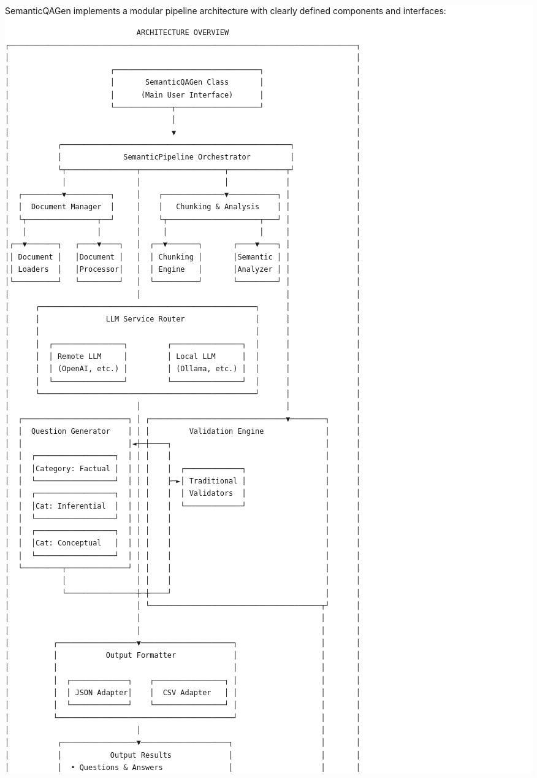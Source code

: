 SemanticQAGen implements a modular pipeline architecture with clearly defined components and interfaces:

```
                              ARCHITECTURE OVERVIEW
┌───────────────────────────────────────────────────────────────────────────────┐
│                                                                               │
│                       ┌─────────────────────────────────┐                     │
│                       │       SemanticQAGen Class       │                     │
│                       │      (Main User Interface)      │                     │
│                       └─────────────┬───────────────────┘                     │
│                                     │                                         │
│                                     ▼                                         │
│           ┌────────────────────────────────────────────────────┐              │
│           │              SemanticPipeline Orchestrator         │              │
│           └┬────────────────┬───────────────────┬─────────────┬┘              │
│            │                │                   │             │               │
│  ┌─────────▼──────────┐     │    ┌──────────────▼───────────┐ │               │
│  │  Document Manager  │     │    │   Chunking & Analysis    │ │               │
│  └┬────────────────┬──┘     │    └┬─────────────────────┬───┘ │               │
│   │                │        │     │                     │     │               │
│┌──▼───────┐   ┌────▼────┐   │  ┌──▼───────┐       ┌────▼────┐ │               │
││ Document │   │Document │   │  │ Chunking │       │Semantic │ │               │
││ Loaders  │   │Processor│   │  │ Engine   │       │Analyzer │ │               │
│└──────────┘   └─────────┘   │  └──────────┘       └─────────┘ │               │
│                             │                                 │               │
│      ┌─────────────────────────────────────────────────┐      │               │
│      │               LLM Service Router                │      │               │
│      │                                                 │      │               │
│      │  ┌────────────────┐         ┌────────────────┐  │      │               │
│      │  │ Remote LLM     │         │ Local LLM      │  │      │               │
│      │  │ (OpenAI, etc.) │         │ (Ollama, etc.) │  │      │               │
│      │  └────────────────┘         └────────────────┘  │      │               │
│      └─────────────────────────────────────────────────┘      │               │
│                             │                                 │               │
│  ┌────────────────────────┐ │ ┌───────────────────────────────▼────────┐      │
│  │  Question Generator    │ │ │         Validation Engine              │      │
│  │                        │◄┼─┼────┐                                   │      │
│  │  ┌──────────────────┐  │ │ │    │                                   │      │
│  │  │Category: Factual │  │ │ │    │  ┌─────────────┐                  │      │
│  │  └──────────────────┘  │ │ │    ├─►│ Traditional │                  │      │
│  │  ┌──────────────────┐  │ │ │    │  │ Validators  │                  │      │
│  │  │Cat: Inferential  │  │ │ │    │  └─────────────┘                  │      │
│  │  └──────────────────┘  │ │ │    │                                   │      │
│  │  ┌──────────────────┐  │ │ │    │                                   │      │
│  │  │Cat: Conceptual   │  │ │ │    │                                   │      │
│  │  └──────────────────┘  │ │ │    │                                   │      │
│  └─────────┬──────────────┘ │ │    │                                   │      │
│            │                │ │    │                                   │      │
│            └────────────────┼─┼────┘                                   │      │
│                             │ └───────────────────────────────────────┬┘      │
│                             │                                         │       │
│                             │                                         │       │
│          ┌──────────────────▼─────────────────────┐                   │       │
│          │           Output Formatter             │                   │       │
│          │                                        │                   │       │
│          │  ┌─────────────┐    ┌────────────────┐ │                   │       │
│          │  │ JSON Adapter│    │  CSV Adapter   │ │                   │       │
│          │  └─────────────┘    └────────────────┘ │                   │       │
│          └────────────────────────────────────────┘                   │       │
│                             │                                         │       │
│           ┌─────────────────▼────────────────────┐                    │       │
│           │           Output Results             │                    │       │
│           │  • Questions & Answers               │                    │       │
```
